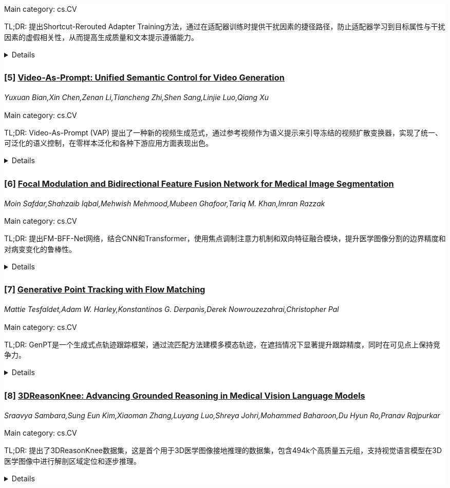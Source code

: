 Main category: cs.CV

TL;DR: 提出Shortcut-Rerouted Adapter Training方法，通过在适配器训练时提供干扰因素的捷径路径，防止适配器学习到目标属性与干扰因素的虚假相关性，从而提高生成质量和文本提示遵循能力。


<details><summary>Details</summary></details>


### [5] [Video-As-Prompt: Unified Semantic Control for Video Generation](https://arxiv.org/abs/2510.20888)
*Yuxuan Bian,Xin Chen,Zenan Li,Tiancheng Zhi,Shen Sang,Linjie Luo,Qiang Xu*

Main category: cs.CV

TL;DR: Video-As-Prompt (VAP) 提出了一种新的视频生成范式，通过参考视频作为语义提示来引导冻结的视频扩散变换器，实现了统一、可泛化的语义控制，在零样本泛化和各种下游应用方面表现出色。


<details><summary>Details</summary></details>


### [6] [Focal Modulation and Bidirectional Feature Fusion Network for Medical Image Segmentation](https://arxiv.org/abs/2510.20933)
*Moin Safdar,Shahzaib Iqbal,Mehwish Mehmood,Mubeen Ghafoor,Tariq M. Khan,Imran Razzak*

Main category: cs.CV

TL;DR: 提出FM-BFF-Net网络，结合CNN和Transformer，使用焦点调制注意力机制和双向特征融合模块，提升医学图像分割的边界精度和对病变变化的鲁棒性。


<details><summary>Details</summary></details>


### [7] [Generative Point Tracking with Flow Matching](https://arxiv.org/abs/2510.20951)
*Mattie Tesfaldet,Adam W. Harley,Konstantinos G. Derpanis,Derek Nowrouzezahrai,Christopher Pal*

Main category: cs.CV

TL;DR: GenPT是一个生成式点轨迹跟踪框架，通过流匹配方法建模多模态轨迹，在遮挡情况下显著提升跟踪精度，同时在可见点上保持竞争力。


<details><summary>Details</summary></details>


### [8] [3DReasonKnee: Advancing Grounded Reasoning in Medical Vision Language Models](https://arxiv.org/abs/2510.20967)
*Sraavya Sambara,Sung Eun Kim,Xiaoman Zhang,Luyang Luo,Shreya Johri,Mohammed Baharoon,Du Hyun Ro,Pranav Rajpurkar*

Main category: cs.CV

TL;DR: 提出了3DReasonKnee数据集，这是首个用于3D医学图像接地推理的数据集，包含494k个高质量五元组，支持视觉语言模型在3D医学图像中进行解剖区域定位和逐步推理。


<details><summary>Details</summary></details>


